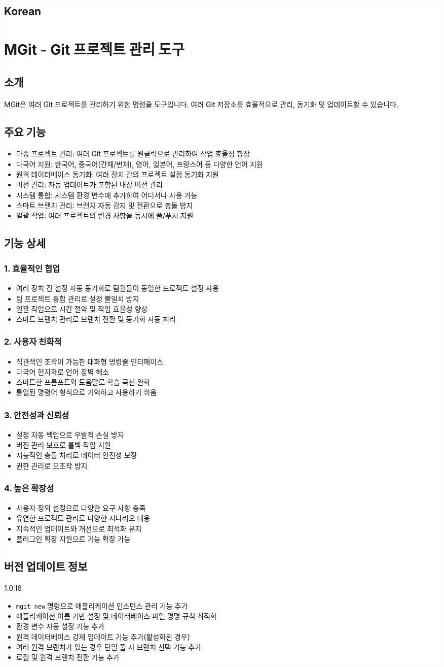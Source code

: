 ## Korean

# MGit - Git 프로젝트 관리 도구

## 소개
MGit은 여러 Git 프로젝트를 관리하기 위한 명령줄 도구입니다. 여러 Git 저장소를 효율적으로 관리, 동기화 및 업데이트할 수 있습니다.

## 주요 기능
- 다중 프로젝트 관리: 여러 Git 프로젝트를 원클릭으로 관리하여 작업 효율성 향상
- 다국어 지원: 한국어, 중국어(간체/번체), 영어, 일본어, 프랑스어 등 다양한 언어 지원
- 원격 데이터베이스 동기화: 여러 장치 간의 프로젝트 설정 동기화 지원
- 버전 관리: 자동 업데이트가 포함된 내장 버전 관리
- 시스템 통합: 시스템 환경 변수에 추가하여 어디서나 사용 가능
- 스마트 브랜치 관리: 브랜치 자동 감지 및 전환으로 충돌 방지
- 일괄 작업: 여러 프로젝트의 변경 사항을 동시에 풀/푸시 지원

## 기능 상세

### 1. 효율적인 협업
- 여러 장치 간 설정 자동 동기화로 팀원들이 동일한 프로젝트 설정 사용
- 팀 프로젝트 통합 관리로 설정 불일치 방지
- 일괄 작업으로 시간 절약 및 작업 효율성 향상
- 스마트 브랜치 관리로 브랜치 전환 및 동기화 자동 처리

### 2. 사용자 친화적
- 직관적인 조작이 가능한 대화형 명령줄 인터페이스
- 다국어 현지화로 언어 장벽 해소
- 스마트한 프롬프트와 도움말로 학습 곡선 완화
- 통일된 명령어 형식으로 기억하고 사용하기 쉬움

### 3. 안전성과 신뢰성
- 설정 자동 백업으로 우발적 손실 방지
- 버전 관리 보호로 롤백 작업 지원
- 지능적인 충돌 처리로 데이터 안전성 보장
- 권한 관리로 오조작 방지

### 4. 높은 확장성
- 사용자 정의 설정으로 다양한 요구 사항 충족
- 유연한 프로젝트 관리로 다양한 시나리오 대응
- 지속적인 업데이트와 개선으로 최적화 유지
- 플러그인 확장 지원으로 기능 확장 가능

## 버전 업데이트 정보
1.0.16
- `mgit new` 명령으로 애플리케이션 인스턴스 관리 기능 추가
- 애플리케이션 이름 기반 설정 및 데이터베이스 파일 명명 규칙 최적화
- 환경 변수 자동 설정 기능 추가
- 원격 데이터베이스 강제 업데이트 기능 추가(활성화된 경우)
- 여러 원격 브랜치가 있는 경우 단일 풀 시 브랜치 선택 기능 추가
- 로컬 및 원격 브랜치 전환 기능 추가
